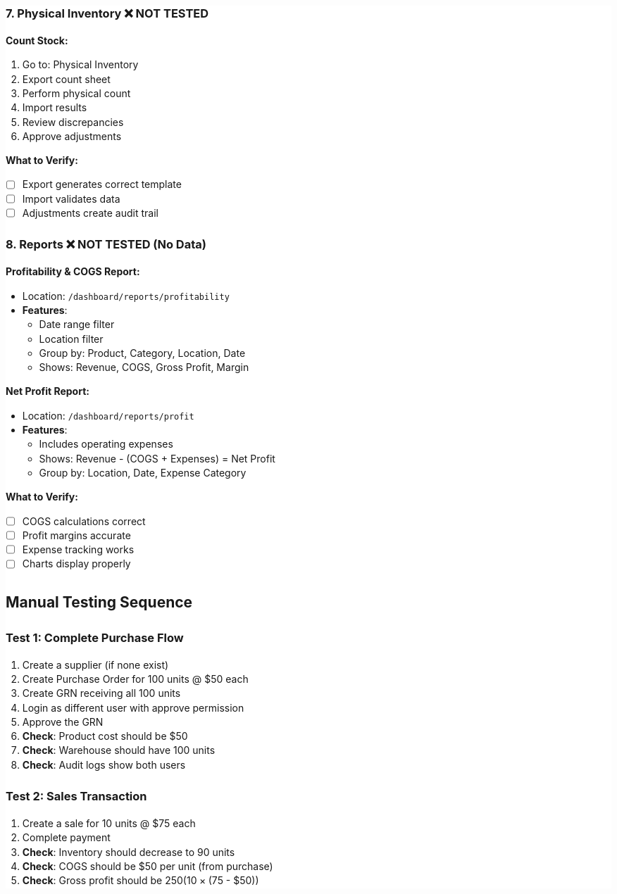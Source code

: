 ### 7. Physical Inventory ❌ NOT TESTED

**Count Stock:**
1. Go to: Physical Inventory
2. Export count sheet
3. Perform physical count
4. Import results
5. Review discrepancies
6. Approve adjustments

**What to Verify:**
- [ ] Export generates correct template
- [ ] Import validates data
- [ ] Adjustments create audit trail

### 8. Reports ❌ NOT TESTED (No Data)

**Profitability & COGS Report:**
- Location: `/dashboard/reports/profitability`
- **Features**:
  - Date range filter
  - Location filter
  - Group by: Product, Category, Location, Date
  - Shows: Revenue, COGS, Gross Profit, Margin

**Net Profit Report:**
- Location: `/dashboard/reports/profit`
- **Features**:
  - Includes operating expenses
  - Shows: Revenue - (COGS + Expenses) = Net Profit
  - Group by: Location, Date, Expense Category

**What to Verify:**
- [ ] COGS calculations correct
- [ ] Profit margins accurate
- [ ] Expense tracking works
- [ ] Charts display properly

## Manual Testing Sequence

### Test 1: Complete Purchase Flow
1. Create a supplier (if none exist)
2. Create Purchase Order for 100 units @ $50 each
3. Create GRN receiving all 100 units
4. Login as different user with approve permission
5. Approve the GRN
6. **Check**: Product cost should be $50
7. **Check**: Warehouse should have 100 units
8. **Check**: Audit logs show both users

### Test 2: Sales Transaction
1. Create a sale for 10 units @ $75 each
2. Complete payment
3. **Check**: Inventory should decrease to 90 units
4. **Check**: COGS should be $50 per unit (from purchase)
5. **Check**: Gross profit should be $250 (10 × ($75 - $50))
